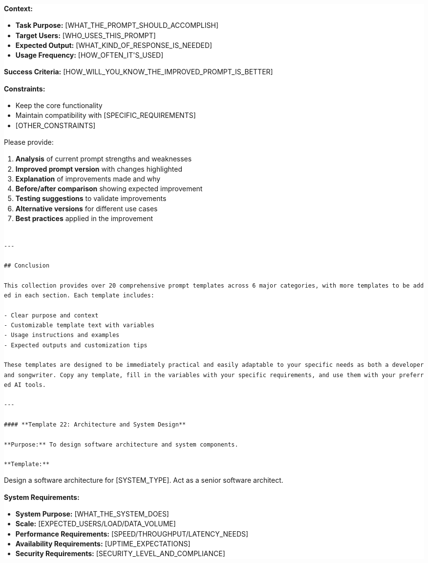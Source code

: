**Context:**
- **Task Purpose:** [WHAT_THE_PROMPT_SHOULD_ACCOMPLISH]
- **Target Users:** [WHO_USES_THIS_PROMPT]
- **Expected Output:** [WHAT_KIND_OF_RESPONSE_IS_NEEDED]
- **Usage Frequency:** [HOW_OFTEN_IT'S_USED]

**Success Criteria:**
[HOW_WILL_YOU_KNOW_THE_IMPROVED_PROMPT_IS_BETTER]

**Constraints:**
- Keep the core functionality
- Maintain compatibility with [SPECIFIC_REQUIREMENTS]
- [OTHER_CONSTRAINTS]

Please provide:
1. **Analysis** of current prompt strengths and weaknesses
2. **Improved prompt version** with changes highlighted
3. **Explanation** of improvements made and why
4. **Before/after comparison** showing expected improvement
5. **Testing suggestions** to validate improvements
6. **Alternative versions** for different use cases
7. **Best practices** applied in the improvement
```

---

## Conclusion

This collection provides over 20 comprehensive prompt templates across 6 major categories, with more templates to be added in each section. Each template includes:

- Clear purpose and context
- Customizable template text with variables
- Usage instructions and examples
- Expected outputs and customization tips

These templates are designed to be immediately practical and easily adaptable to your specific needs as both a developer and songwriter. Copy any template, fill in the variables with your specific requirements, and use them with your preferred AI tools.

---

#### **Template 22: Architecture and System Design**

**Purpose:** To design software architecture and system components.

**Template:**
```
Design a software architecture for [SYSTEM_TYPE]. Act as a senior software architect.

**System Requirements:**
- **System Purpose:** [WHAT_THE_SYSTEM_DOES]
- **Scale:** [EXPECTED_USERS/LOAD/DATA_VOLUME]
- **Performance Requirements:** [SPEED/THROUGHPUT/LATENCY_NEEDS]
- **Availability Requirements:** [UPTIME_EXPECTATIONS]
- **Security Requirements:** [SECURITY_LEVEL_AND_COMPLIANCE]

